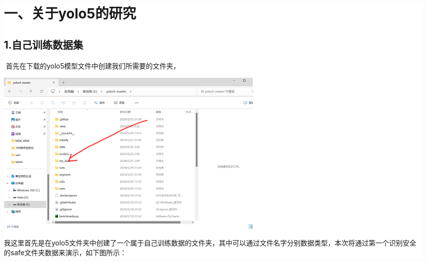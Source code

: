 # 一、关于yolo5的研究

## 1.自己训练数据集

​	首先在下载的yolo5模型文件中创建我们所需要的文件夹，

<img src="./assets/image-20240905093044099.png" alt="image-20240905093044099" style="zoom:50%;" />

​        我这里首先是在yolo5文件夹中创建了一个属于自己训练数据的文件夹，其中可以通过文件名字分别数据类型，本次将通过第一个识别安全的safe文件夹数据来演示，如下图所示：
